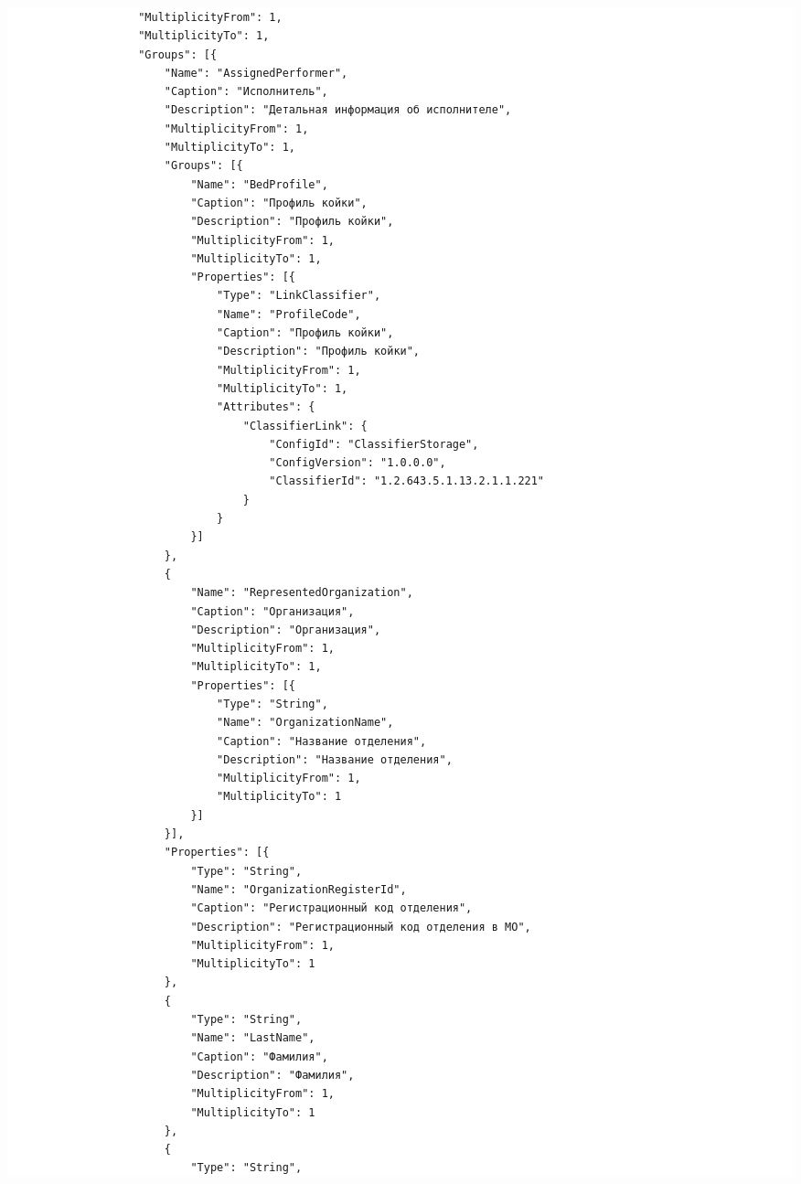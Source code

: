```
                    "MultiplicityFrom": 1,
                    "MultiplicityTo": 1,
                    "Groups": [{
                        "Name": "AssignedPerformer",
                        "Caption": "Исполнитель",
                        "Description": "Детальная информация об исполнителе",
                        "MultiplicityFrom": 1,
                        "MultiplicityTo": 1,
                        "Groups": [{
                            "Name": "BedProfile",
                            "Caption": "Профиль койки",
                            "Description": "Профиль койки",
                            "MultiplicityFrom": 1,
                            "MultiplicityTo": 1,                            
                            "Properties": [{
                                "Type": "LinkClassifier",
                                "Name": "ProfileCode",
                                "Caption": "Профиль койки",
                                "Description": "Профиль койки",
                                "MultiplicityFrom": 1,
                                "MultiplicityTo": 1,
                                "Attributes": {
                                    "ClassifierLink": {
                                        "ConfigId": "ClassifierStorage",
                                        "ConfigVersion": "1.0.0.0",
                                        "ClassifierId": "1.2.643.5.1.13.2.1.1.221"
                                    }
                                }
                            }]
                        },
                        {
                            "Name": "RepresentedOrganization",
                            "Caption": "Организация",
                            "Description": "Организация",
                            "MultiplicityFrom": 1,
                            "MultiplicityTo": 1,                            
                            "Properties": [{
                                "Type": "String",
                                "Name": "OrganizationName",
                                "Caption": "Название отделения",
                                "Description": "Название отделения",
                                "MultiplicityFrom": 1,
                                "MultiplicityTo": 1
                            }]
                        }],
                        "Properties": [{
                            "Type": "String",
                            "Name": "OrganizationRegisterId",
                            "Caption": "Регистрационный код отделения",
                            "Description": "Регистрационный код отделения в МО",
                            "MultiplicityFrom": 1,
                            "MultiplicityTo": 1
                        },
                        {
                            "Type": "String",
                            "Name": "LastName",
                            "Caption": "Фамилия",
                            "Description": "Фамилия",
                            "MultiplicityFrom": 1,
                            "MultiplicityTo": 1
                        },
                        {
                            "Type": "String",
```